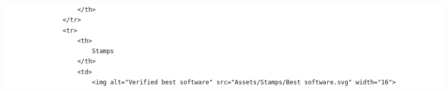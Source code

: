                         </th>
                    </tr>
                    <tr>
                        <th>
                            Stamps
                        </th>
                        <td>
                            <img alt="Verified best software" src="Assets/Stamps/Best software.svg" width="16">